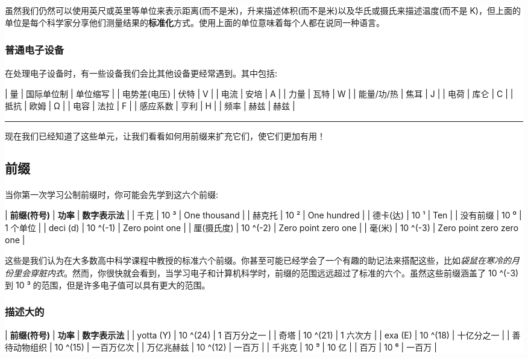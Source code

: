 虽然我们仍然可以使用英尺或英里等单位来表示距离(而不是米)，升来描述体积(而不是米)以及华氏或摄氏来描述温度(而不是 K)，但上面的单位是每个科学家分享他们测量结果的**标准化**方式。使用上面的单位意味着每个人都在说同一种语言。

### 普通电子设备

在处理电子设备时，有一些设备我们会比其他设备更经常遇到。其中包括:

| 量 | 国际单位制 | 单位缩写 |
| 电势差(电压) | 伏特 | V |
| 电流 | 安培 | A |
| 力量 | 瓦特 | W |
| 能量/功/热 | 焦耳 | J |
| 电荷 | 库仑 | C |
| 抵抗 | 欧姆 | &ohm; |
| 电容 | 法拉 | F |
| 感应系数 | 亨利 | H |
| 频率 | 赫兹 | 赫兹 |

* * *

现在我们已经知道了这些单元，让我们看看如何用前缀来扩充它们，使它们更加有用！

## 前缀

当你第一次学习公制前缀时，你可能会先学到这六个前缀:

| **前缀(符号)** | **功率** | **数字表示法** |
| 千克 | 10 ³ | One thousand |
| 赫克托 | 10 ² | One hundred |
| 德卡(达) | 10 ¹ | Ten |
| 没有前缀 | 10 ⁰ | 1 个单位 |
| deci (d) | 10 ^(-1) | Zero point one |
| 厘(摄氏度) | 10 ^(-2) | Zero point zero one |
| 毫(米) | 10 ^(-3) | Zero point zero zero one |

这些是我们认为在大多数高中科学课程中教授的标准六个前缀。你甚至可能已经学会了一个有趣的助记法来搭配这些，比如*袋鼠在寒冷的月份里会穿脏内衣*。然而，你很快就会看到，当学习电子和计算机科学时，前缀的范围远远超过了标准的六个。虽然这些前缀涵盖了 10 ^(-3) 到 10 ³ 的范围，但是许多电子值可以具有更大的范围。

### 描述大的

| **前缀(符号)** | **功率** | **数字表示法** |
| yotta (Y) | 10 ^(24) | 1 百万分之一 |
| 奇塔 | 10 ^(21) | 1 六次方 |
| exa (E) | 10 ^(18) | 十亿分之一 |
| 善待动物组织 | 10 ^(15) | 一百万亿次 |
| 万亿兆赫兹 | 10 ^(12) | 一百万 |
| 千兆克 | 10 ⁹ | 10 亿 |
| 百万 | 10 ⁶ | 一百万 |